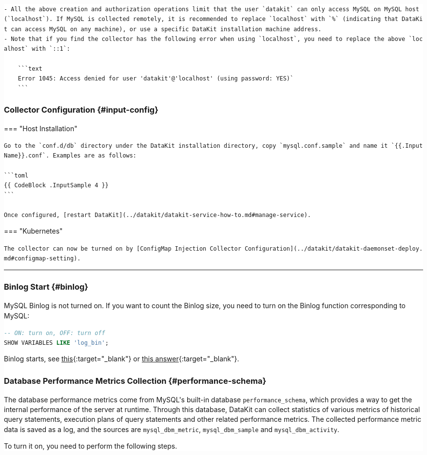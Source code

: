     - All the above creation and authorization operations limit that the user `datakit` can only access MySQL on MySQL host (`localhost`). If MySQL is collected remotely, it is recommended to replace `localhost` with `%` (indicating that DataKit can access MySQL on any machine), or use a specific DataKit installation machine address.
    - Note that if you find the collector has the following error when using `localhost`, you need to replace the above `localhost` with `::1`:

        ```text
        Error 1045: Access denied for user 'datakit'@'localhost' (using password: YES)`
        ```


### Collector Configuration {#input-config}


=== "Host Installation"

    Go to the `conf.d/db` directory under the DataKit installation directory, copy `mysql.conf.sample` and name it `{{.InputName}}.conf`. Examples are as follows:
    
    ```toml
    {{ CodeBlock .InputSample 4 }}
    ```
    
    Once configured, [restart DataKit](../datakit/datakit-service-how-to.md#manage-service).

=== "Kubernetes"

    The collector can now be turned on by [ConfigMap Injection Collector Configuration](../datakit/datakit-daemonset-deploy.md#configmap-setting).


---

### Binlog Start {#binlog}

MySQL Binlog is not turned on. If you want to count the Binlog size, you need to turn on the Binlog function corresponding to MySQL:

```sql
-- ON: turn on, OFF: turn off
SHOW VARIABLES LIKE 'log_bin';
```

Binlog starts, see [this](https://stackoverflow.com/questions/40682381/how-do-i-enable-mysql-binary-logging){:target="_blank"} or [this answer](https://serverfault.com/questions/706699/enable-binlog-in-mysql-on-ubuntu){:target="_blank"}.

### Database Performance Metrics Collection {#performance-schema}

The database performance metrics come from MySQL's built-in database `performance_schema`, which provides a way to get the internal performance of the server at runtime. Through this database, DataKit can collect statistics of various metrics of historical query statements, execution plans of query statements and other related performance metrics. The collected performance metric data is saved as a log, and the sources are `mysql_dbm_metric`, `mysql_dbm_sample` and `mysql_dbm_activity`.

To turn it on, you need to perform the following steps.
